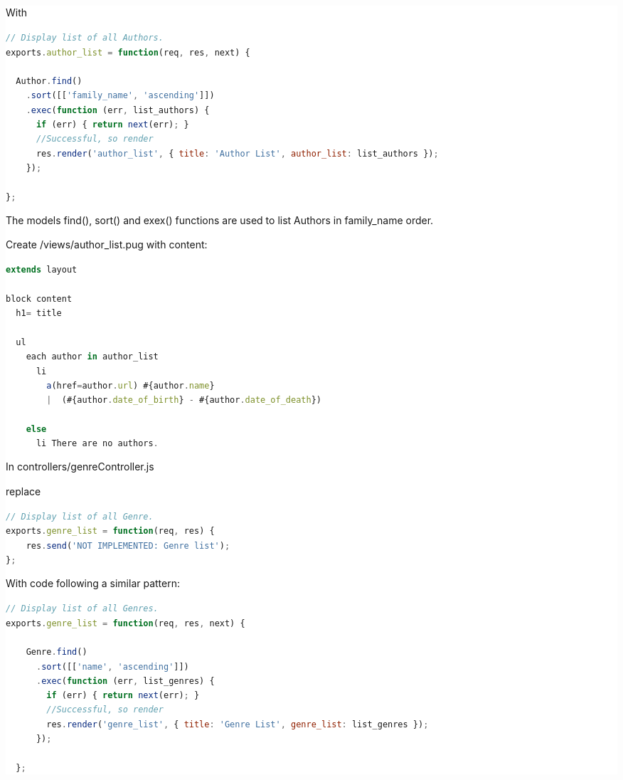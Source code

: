 With

```javascript
// Display list of all Authors.
exports.author_list = function(req, res, next) {

  Author.find()
    .sort([['family_name', 'ascending']])
    .exec(function (err, list_authors) {
      if (err) { return next(err); }
      //Successful, so render
      res.render('author_list', { title: 'Author List', author_list: list_authors });
    });

};
```

The models find(), sort() and exex() functions are used to list Authors in family_name order.


Create /views/author_list.pug with content:

```javascript
extends layout

block content
  h1= title
  
  ul
    each author in author_list
      li 
        a(href=author.url) #{author.name} 
        |  (#{author.date_of_birth} - #{author.date_of_death})

    else
      li There are no authors.
```

In controllers/genreController.js

replace

```javascript
// Display list of all Genre.
exports.genre_list = function(req, res) {
    res.send('NOT IMPLEMENTED: Genre list');
};
```

With code following a similar pattern:

```javascript
// Display list of all Genres.
exports.genre_list = function(req, res, next) {

    Genre.find()
      .sort([['name', 'ascending']])
      .exec(function (err, list_genres) {
        if (err) { return next(err); }
        //Successful, so render
        res.render('genre_list', { title: 'Genre List', genre_list: list_genres });
      });
  
  };
``` 

